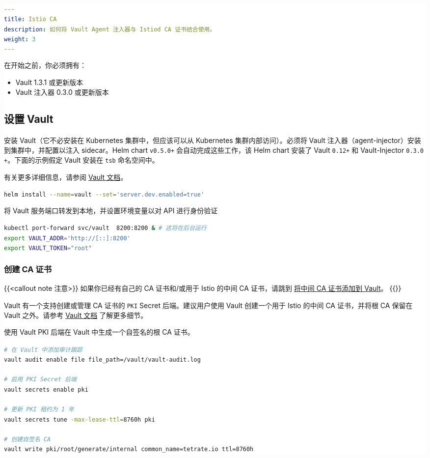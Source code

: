 ```yaml
---
title: Istio CA
description: 如何将 Vault Agent 注入器与 Istiod CA 证书结合使用。
weight: 3
---
```


在开始之前，你必须拥有：

- Vault 1.3.1 或更新版本
- Vault 注入器 0.3.0 或更新版本

## 设置 Vault

安装 Vault（它不必安装在 Kubernetes 集群中，但应该可以从 Kubernetes 集群内部访问）。必须将 Vault 注入器（agent-injector）安装到集群中，并配置以注入 sidecar。Helm chart `v0.5.0+` 会自动完成这些工作，该 Helm chart 安装了 Vault `0.12+` 和 Vault-Injector `0.3.0+`。下面的示例假定 Vault 安装在 `tsb` 命名空间中。

有关更多详细信息，请参阅 [Vault 文档](https://www.vaultproject.io/docs/platform/k8s/injector/installation)。

```bash
helm install --name=vault --set='server.dev.enabled=true'
```

将 Vault 服务端口转发到本地，并设置环境变量以对 API 进行身份验证

```bash
kubectl port-forward svc/vault  8200:8200 & # 这将在后台运行
export VAULT_ADDR='http://[::]:8200'
export VAULT_TOKEN="root"
```

### 创建 CA 证书

{{<callout note 注意>}}
如果你已经有自己的 CA 证书和/或用于 Istio 的中间 CA 证书，请跳到 [将中间 CA 证书添加到 Vault](#adding-intermediate-ca-certificate-to-vault)。
{{</callout>}}

Vault 有一个支持创建或管理 CA 证书的 `PKI` Secret 后端。建议用户使用 Vault 创建一个用于 Istio 的中间 CA 证书，并将根 CA 保留在 Vault 之外。请参考 [Vault 文档](https://www.vaultproject.io/docs/secrets/pki) 了解更多细节。

使用 Vault PKI 后端在 Vault 中生成一个自签名的根 CA 证书。

```bash
# 在 Vault 中添加审计跟踪
vault audit enable file file_path=/vault/vault-audit.log

# 启用 PKI Secret 后端
vault secrets enable pki

# 更新 PKI 租约为 1 年
vault secrets tune -max-lease-ttl=8760h pki

# 创建自签名 CA
vault write pki/root/generate/internal common_name=tetrate.io ttl=8760h
```
